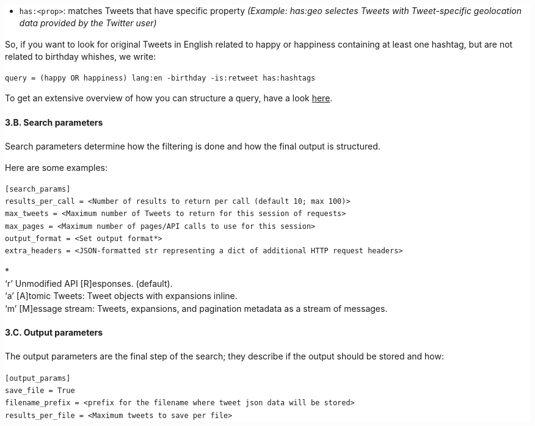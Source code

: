 * `has:<prop>`: matches Tweets that have specific property *(Example: has:geo selectes Tweets with Tweet-specific geolocation data provided by the Twitter user)*

So, if you want to look for original Tweets in English related to happy or happiness containing at least one hashtag, but are not related to birthday whishes, we write:
```
query = (happy OR happiness) lang:en -birthday -is:retweet has:hashtags
```

To get an extensive overview of how you can structure a query, have a look [here](https://developer.twitter.com/en/docs/twitter-api/tweets/counts/integrate/build-a-query). 

#### 3.B. Search parameters
Search parameters determine how the filtering is done and how the final output is structured.

Here are some examples:
```
[search_params]
results_per_call = <Number of results to return per call (default 10; max 100)>
max_tweets = <Maximum number of Tweets to return for this session of requests>
max_pages = <Maximum number of pages/API calls to use for this session>
output_format = <Set output format*>
extra_headers = <JSON-formatted str representing a dict of additional HTTP request headers>
```
*<br>
‘r’ Unmodified API [R]esponses. (default). <br>
‘a’ [A]tomic Tweets: Tweet objects with expansions inline. <br>
‘m’ [M]essage stream: Tweets, expansions, and pagination metadata as a stream of messages.

#### 3.C. Output parameters
The output parameters are the final step of the search; they describe if the output should be stored and how: 

```
[output_params]
save_file = True
filename_prefix = <prefix for the filename where tweet json data will be stored>
results_per_file = <Maximum tweets to save per file>
```
